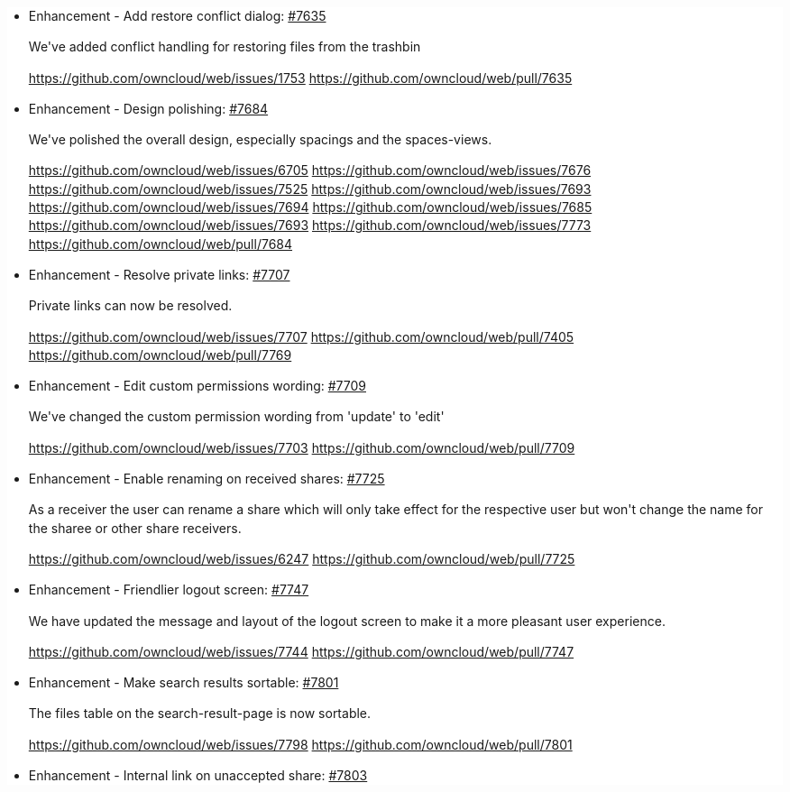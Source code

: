 * Enhancement - Add restore conflict dialog: [#7635](https://github.com/owncloud/web/pull/7635)

   We've added conflict handling for restoring files from the trashbin

   https://github.com/owncloud/web/issues/1753
   https://github.com/owncloud/web/pull/7635

* Enhancement - Design polishing: [#7684](https://github.com/owncloud/web/pull/7684)

   We've polished the overall design, especially spacings and the spaces-views.

   https://github.com/owncloud/web/issues/6705
   https://github.com/owncloud/web/issues/7676
   https://github.com/owncloud/web/issues/7525
   https://github.com/owncloud/web/issues/7693
   https://github.com/owncloud/web/issues/7694
   https://github.com/owncloud/web/issues/7685
   https://github.com/owncloud/web/issues/7693
   https://github.com/owncloud/web/issues/7773
   https://github.com/owncloud/web/pull/7684

* Enhancement - Resolve private links: [#7707](https://github.com/owncloud/web/issues/7707)

   Private links can now be resolved.

   https://github.com/owncloud/web/issues/7707
   https://github.com/owncloud/web/pull/7405
   https://github.com/owncloud/web/pull/7769

* Enhancement - Edit custom permissions wording: [#7709](https://github.com/owncloud/web/pull/7709)

   We've changed the custom permission wording from 'update' to 'edit'

   https://github.com/owncloud/web/issues/7703
   https://github.com/owncloud/web/pull/7709

* Enhancement - Enable renaming on received shares: [#7725](https://github.com/owncloud/web/pull/7725)

   As a receiver the user can rename a share which will only take effect for the respective user but
   won't change the name for the sharee or other share receivers.

   https://github.com/owncloud/web/issues/6247
   https://github.com/owncloud/web/pull/7725

* Enhancement - Friendlier logout screen: [#7747](https://github.com/owncloud/web/pull/7747)

   We have updated the message and layout of the logout screen to make it a more pleasant user
   experience.

   https://github.com/owncloud/web/issues/7744
   https://github.com/owncloud/web/pull/7747

* Enhancement - Make search results sortable: [#7801](https://github.com/owncloud/web/pull/7801)

   The files table on the search-result-page is now sortable.

   https://github.com/owncloud/web/issues/7798
   https://github.com/owncloud/web/pull/7801

* Enhancement - Internal link on unaccepted share: [#7803](https://github.com/owncloud/web/issues/7803)
